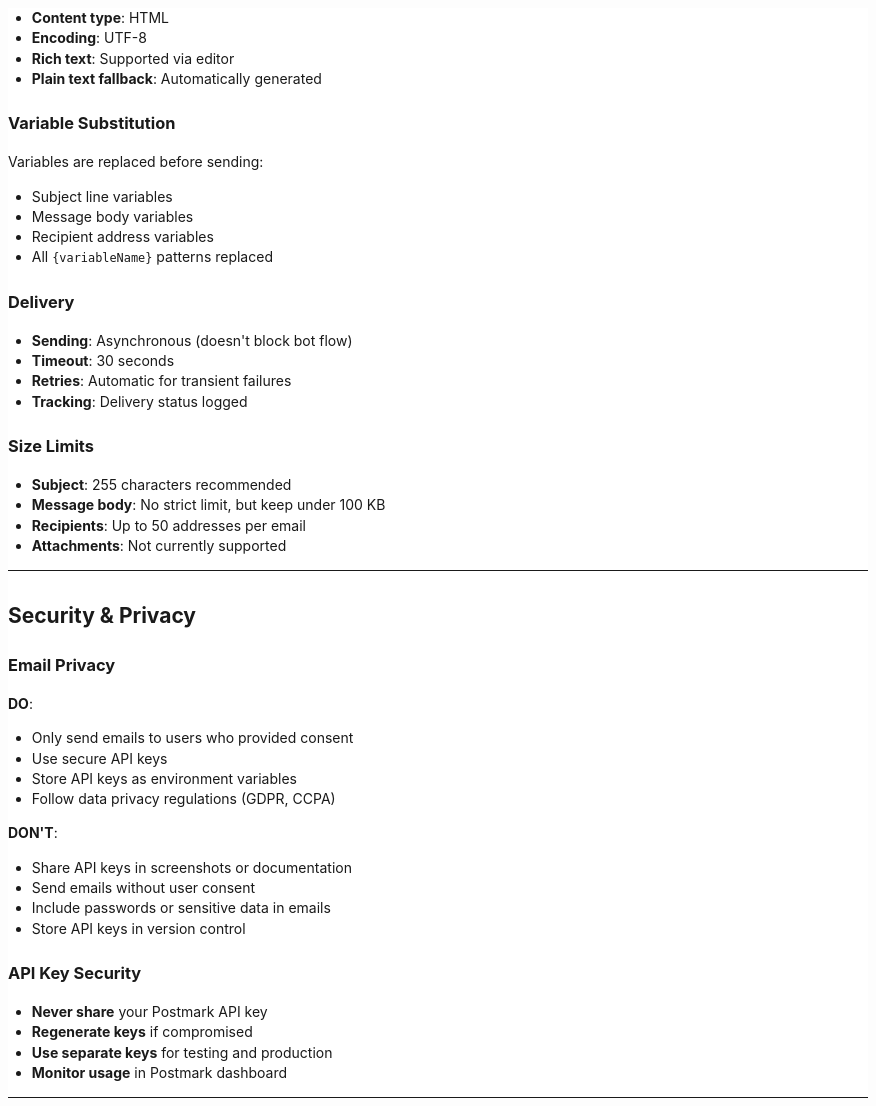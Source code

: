 - **Content type**: HTML
- **Encoding**: UTF-8
- **Rich text**: Supported via editor
- **Plain text fallback**: Automatically generated

### Variable Substitution

Variables are replaced before sending:
- Subject line variables
- Message body variables
- Recipient address variables
- All `{variableName}` patterns replaced

### Delivery

- **Sending**: Asynchronous (doesn't block bot flow)
- **Timeout**: 30 seconds
- **Retries**: Automatic for transient failures
- **Tracking**: Delivery status logged

### Size Limits

- **Subject**: 255 characters recommended
- **Message body**: No strict limit, but keep under 100 KB
- **Recipients**: Up to 50 addresses per email
- **Attachments**: Not currently supported

---

## Security & Privacy

### Email Privacy

**DO**:
- Only send emails to users who provided consent
- Use secure API keys
- Store API keys as environment variables
- Follow data privacy regulations (GDPR, CCPA)

**DON'T**:
- Share API keys in screenshots or documentation
- Send emails without user consent
- Include passwords or sensitive data in emails
- Store API keys in version control

### API Key Security

- **Never share** your Postmark API key
- **Regenerate keys** if compromised
- **Use separate keys** for testing and production
- **Monitor usage** in Postmark dashboard

---
